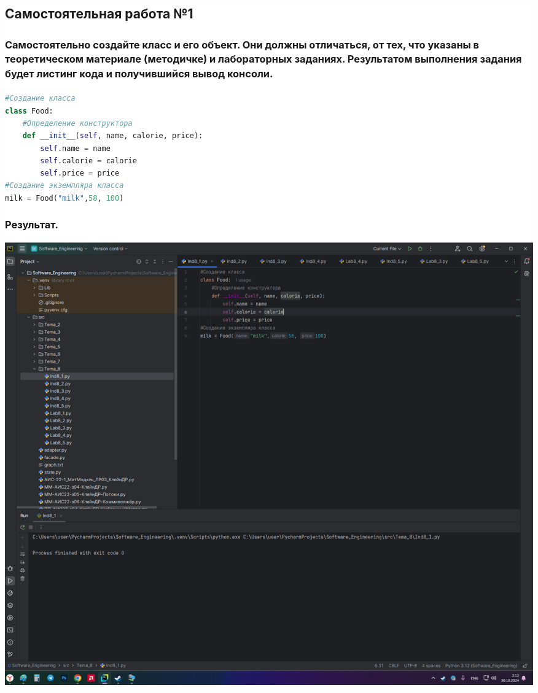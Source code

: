 ## Самостоятельная работа №1
### Самостоятельно создайте класс и его объект. Они должны отличаться, от тех, что указаны в теоретическом материале (методичке) и лабораторных заданиях. Результатом выполнения задания будет листинг кода и получившийся вывод консоли.

```python
#Создание класса
class Food:
    #Определение конструктора
    def __init__(self, name, calorie, price):
        self.name = name
        self.calorie = calorie
        self.price = price
#Создание экземпляра класса
milk = Food("milk",58, 100)
```
### Результат.
![Задание](https://github.com/Necsiato/Software_Engineering/blob/Tema_8/pic/6.png)
